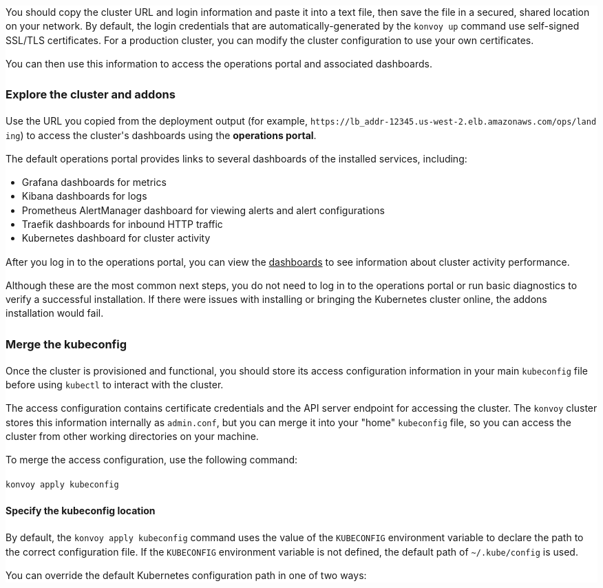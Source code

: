 You should copy the cluster URL and login information and paste it into a text file, then save the file in a secured, shared location on your network.
By default, the login credentials that are automatically-generated by the `konvoy up` command use self-signed SSL/TLS certificates.
For a production cluster, you can modify the cluster configuration to use your own certificates.

You can then use this information to access the operations portal and associated dashboards.

### Explore the cluster and addons

Use the URL you copied from the deployment output (for example, `https://lb_addr-12345.us-west-2.elb.amazonaws.com/ops/landing`) to access the cluster's dashboards using the **operations portal**.

The default operations portal provides links to several dashboards of the installed services, including:

- Grafana dashboards for metrics
- Kibana dashboards for logs
- Prometheus AlertManager dashboard for viewing alerts and alert configurations
- Traefik dashboards for inbound HTTP traffic
- Kubernetes dashboard for cluster activity

After you log in to the operations portal, you can view the [dashboards](../operations/accessing-the-cluster/index.md#using-the-operations-portal) to see information about
cluster activity performance.

Although these are the most common next steps, you do not need to log in to the operations portal or run basic diagnostics to verify a successful installation.
If there were issues with installing or bringing the Kubernetes cluster online, the addons installation would fail.

### Merge the kubeconfig

Once the cluster is provisioned and functional, you should store its access configuration information in your main `kubeconfig` file before using `kubectl` to interact with the cluster.

The access configuration contains certificate credentials and the API server endpoint for accessing the cluster.
The `konvoy` cluster stores this information internally as `admin.conf`, but you can merge it into your "home" `kubeconfig` file, so you can access the cluster from other working directories on your machine.

To merge the access configuration, use the following command:

```bash
konvoy apply kubeconfig
```

#### Specify the kubeconfig location

By default, the `konvoy apply kubeconfig` command uses the value of the `KUBECONFIG` environment variable to declare the path to the correct configuration file.
If the `KUBECONFIG` environment variable is not defined, the default path of `~/.kube/config` is used.

You can override the default Kubernetes configuration path in one of two ways:
